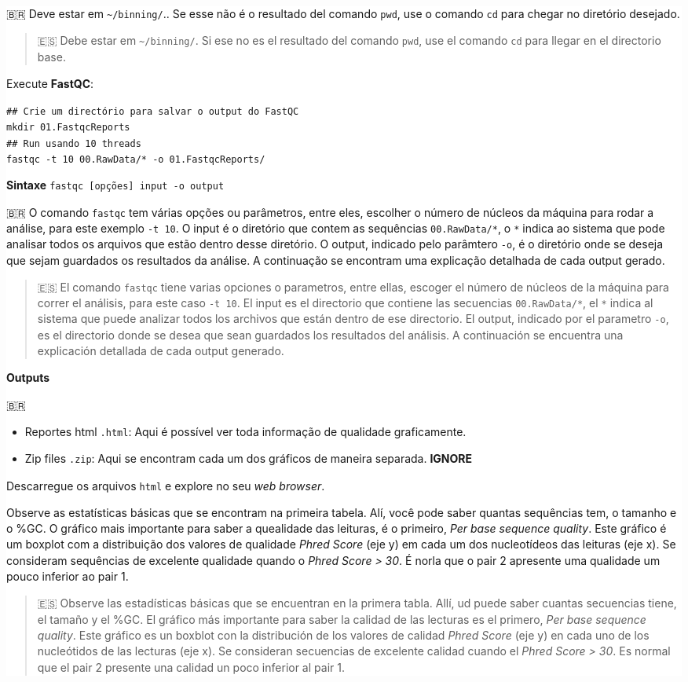 🇧🇷 Deve estar em `~/binning/`.. Se esse não é o resultado del comando
`pwd`, use o comando `cd` para chegar no diretório desejado.

> 🇪🇸 Debe estar em `~/binning/`. Si ese no es el resultado del comando
> `pwd`, use el comando `cd` para llegar en el directorio base.

Execute **FastQC**:

    ## Crie um directório para salvar o output do FastQC
    mkdir 01.FastqcReports
    ## Run usando 10 threads
    fastqc -t 10 00.RawData/* -o 01.FastqcReports/

**Sintaxe** `fastqc [opções] input -o output`

🇧🇷 O comando `fastqc` tem várias opções ou parâmetros, entre eles,
escolher o número de núcleos da máquina para rodar a análise, para este
exemplo `-t 10`. O input é o diretório que contem as sequências
`00.RawData/*`, o `*` indica ao sistema que pode analisar todos os
arquivos que estão dentro desse diretório. O output, indicado pelo
parâmtero `-o`, é o diretório onde se deseja que sejam guardados os
resultados da análise. A continuação se encontram uma explicação
detalhada de cada output gerado.

> 🇪🇸 El comando `fastqc` tiene varias opciones o parametros, entre
> ellas, escoger el número de núcleos de la máquina para correr el
> análisis, para este caso `-t 10`. El input es el directorio que
> contiene las secuencias `00.RawData/*`, el `*` indica al sistema que
> puede analizar todos los archivos que están dentro de ese directorio.
> El output, indicado por el parametro `-o`, es el directorio donde se
> desea que sean guardados los resultados del análisis. A continuación
> se encuentra una explicación detallada de cada output generado.

**Outputs**

🇧🇷

-   Reportes html `.html`: Aqui é possível ver toda informação de
    qualidade graficamente.

-   Zip files `.zip`: Aqui se encontram cada um dos gráficos de maneira
    separada. **IGNORE**

Descarregue os arquivos `html` e explore no seu *web browser*.

Observe as estatísticas básicas que se encontram na primeira tabela.
Alí, você pode saber quantas sequências tem, o tamanho e o %GC. O
gráfico mais importante para saber a quealidade das leituras, é o
primeiro, *Per base sequence quality*. Este gráfico é um boxplot com a
distribuição dos valores de qualidade *Phred Score* (eje y) em cada um
dos nucleotídeos das leituras (eje x). Se consideram sequências de
excelente qualidade quando o *Phred Score &gt; 30*. É norla que o pair 2
apresente uma qualidade um pouco inferior ao pair 1.

> 🇪🇸 Observe las estadísticas básicas que se encuentran en la primera
> tabla. Allí, ud puede saber cuantas secuencias tiene, el tamaño y el
> %GC. El gráfico más importante para saber la calidad de las lecturas
> es el primero, *Per base sequence quality*. Este gráfico es un boxblot
> con la distribución de los valores de calidad *Phred Score* (eje y) en
> cada uno de los nucleótidos de las lecturas (eje x). Se consideran
> secuencias de excelente calidad cuando el *Phred Score &gt; 30*. Es
> normal que el pair 2 presente una calidad un poco inferior al pair 1.
